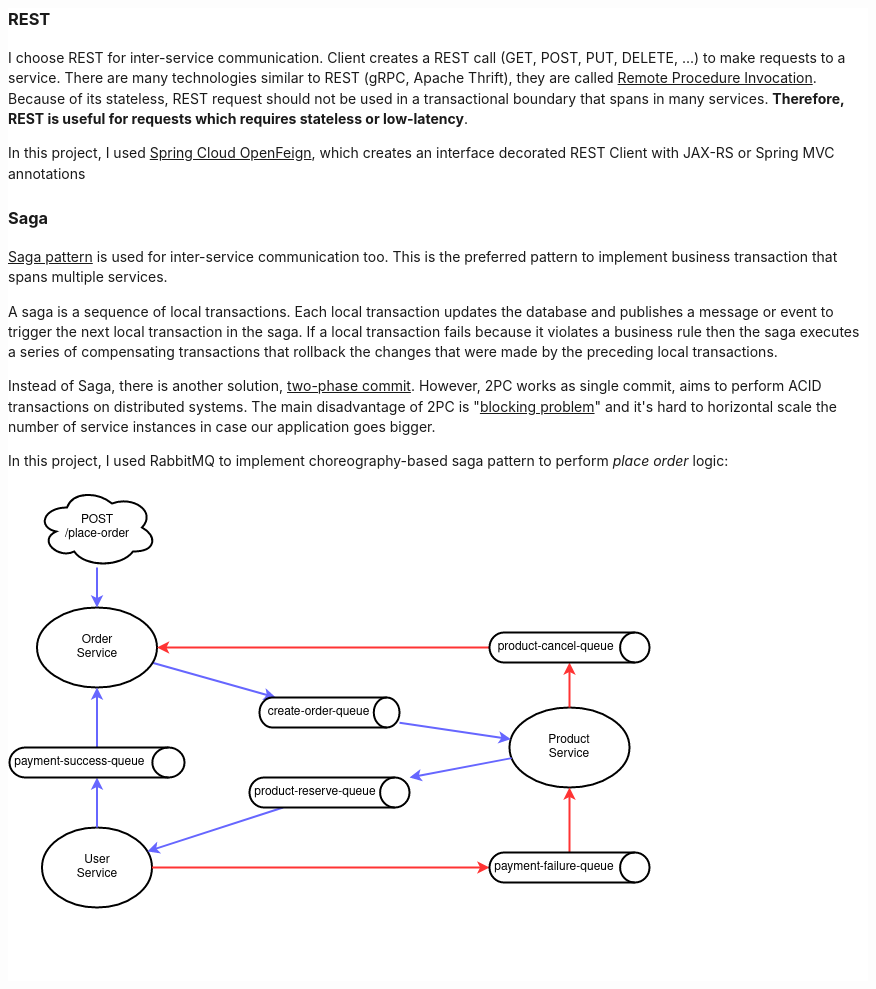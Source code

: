 ### REST

I choose REST for inter-service communication. Client creates a REST call (GET, POST, PUT, DELETE, ...) to make requests to a service. There are many technologies similar to REST (gRPC, Apache Thrift), they are called [Remote Procedure Invocation](https://microservices.io/patterns/communication-style/rpi.html). Because of its stateless, REST request should not be used in a transactional boundary that spans in many services. **Therefore, REST is useful for requests which requires stateless or low-latency**.

In this project, I used [Spring Cloud OpenFeign](https://spring.io/projects/spring-cloud-openfeign), which creates an interface decorated REST Client with JAX-RS or Spring MVC annotations

### Saga

[Saga pattern](https://microservices.io/patterns/data/saga.html) is used for inter-service communication too. This is the preferred pattern to implement business transaction that spans multiple services.

A saga is a sequence of local transactions. Each local transaction updates the database and publishes a message or event to trigger the next local transaction in the saga. If a local transaction fails because it violates a business rule then the saga executes a series of compensating transactions that rollback the  changes that were made by the preceding local transactions.

Instead of Saga, there is another solution, [two-phase commit](https://en.wikipedia.org/wiki/Two-phase_commit_protocol). However, 2PC works as single commit, aims to perform ACID transactions on distributed systems. The main disadvantage of 2PC is "[blocking problem](https://en.wikipedia.org/wiki/Two-phase_commit_protocol#Disadvantages)" and it's hard to horizontal scale the number of service instances in case our application goes bigger.

In this project, I used RabbitMQ to implement choreography-based saga pattern to perform *place order* logic:

![Place order saga](place-order-saga.png)
